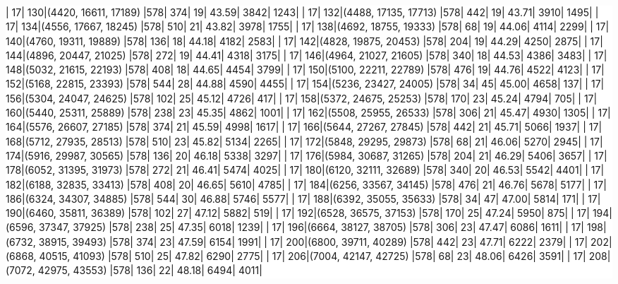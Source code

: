 |       17| 130|(4420, 16611, 17189)     |578|    374|            19|      43.59| 3842|         1243|
|       17| 132|(4488, 17135, 17713)     |578|    442|            19|      43.71| 3910|         1495|
|       17| 134|(4556, 17667, 18245)     |578|    510|            21|      43.82| 3978|         1755|
|       17| 138|(4692, 18755, 19333)     |578|     68|            19|      44.06| 4114|         2299|
|       17| 140|(4760, 19311, 19889)     |578|    136|            18|      44.18| 4182|         2583|
|       17| 142|(4828, 19875, 20453)     |578|    204|            19|      44.29| 4250|         2875|
|       17| 144|(4896, 20447, 21025)     |578|    272|            19|      44.41| 4318|         3175|
|       17| 146|(4964, 21027, 21605)     |578|    340|            18|      44.53| 4386|         3483|
|       17| 148|(5032, 21615, 22193)     |578|    408|            18|      44.65| 4454|         3799|
|       17| 150|(5100, 22211, 22789)     |578|    476|            19|      44.76| 4522|         4123|
|       17| 152|(5168, 22815, 23393)     |578|    544|            28|      44.88| 4590|         4455|
|       17| 154|(5236, 23427, 24005)     |578|     34|            45|      45.00| 4658|          137|
|       17| 156|(5304, 24047, 24625)     |578|    102|            25|      45.12| 4726|          417|
|       17| 158|(5372, 24675, 25253)     |578|    170|            23|      45.24| 4794|          705|
|       17| 160|(5440, 25311, 25889)     |578|    238|            23|      45.35| 4862|         1001|
|       17| 162|(5508, 25955, 26533)     |578|    306|            21|      45.47| 4930|         1305|
|       17| 164|(5576, 26607, 27185)     |578|    374|            21|      45.59| 4998|         1617|
|       17| 166|(5644, 27267, 27845)     |578|    442|            21|      45.71| 5066|         1937|
|       17| 168|(5712, 27935, 28513)     |578|    510|            23|      45.82| 5134|         2265|
|       17| 172|(5848, 29295, 29873)     |578|     68|            21|      46.06| 5270|         2945|
|       17| 174|(5916, 29987, 30565)     |578|    136|            20|      46.18| 5338|         3297|
|       17| 176|(5984, 30687, 31265)     |578|    204|            21|      46.29| 5406|         3657|
|       17| 178|(6052, 31395, 31973)     |578|    272|            21|      46.41| 5474|         4025|
|       17| 180|(6120, 32111, 32689)     |578|    340|            20|      46.53| 5542|         4401|
|       17| 182|(6188, 32835, 33413)     |578|    408|            20|      46.65| 5610|         4785|
|       17| 184|(6256, 33567, 34145)     |578|    476|            21|      46.76| 5678|         5177|
|       17| 186|(6324, 34307, 34885)     |578|    544|            30|      46.88| 5746|         5577|
|       17| 188|(6392, 35055, 35633)     |578|     34|            47|      47.00| 5814|          171|
|       17| 190|(6460, 35811, 36389)     |578|    102|            27|      47.12| 5882|          519|
|       17| 192|(6528, 36575, 37153)     |578|    170|            25|      47.24| 5950|          875|
|       17| 194|(6596, 37347, 37925)     |578|    238|            25|      47.35| 6018|         1239|
|       17| 196|(6664, 38127, 38705)     |578|    306|            23|      47.47| 6086|         1611|
|       17| 198|(6732, 38915, 39493)     |578|    374|            23|      47.59| 6154|         1991|
|       17| 200|(6800, 39711, 40289)     |578|    442|            23|      47.71| 6222|         2379|
|       17| 202|(6868, 40515, 41093)     |578|    510|            25|      47.82| 6290|         2775|
|       17| 206|(7004, 42147, 42725)     |578|     68|            23|      48.06| 6426|         3591|
|       17| 208|(7072, 42975, 43553)     |578|    136|            22|      48.18| 6494|         4011|
